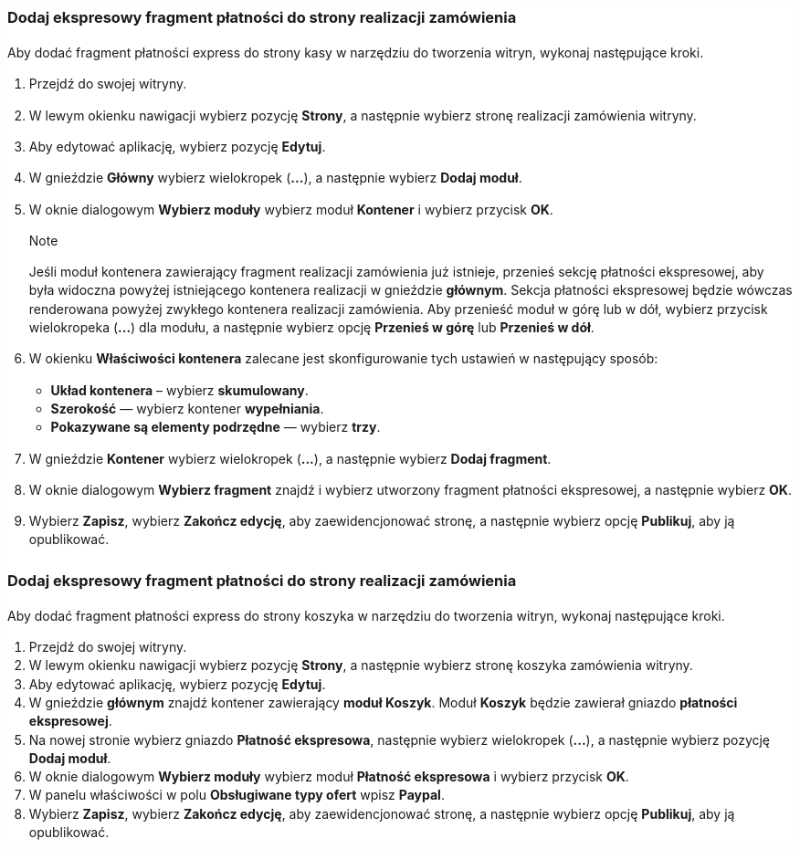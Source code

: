 ### <a name="add-the-payment-express-fragment-to-the-checkout-page"></a>Dodaj ekspresowy fragment płatności do strony realizacji zamówienia

Aby dodać fragment płatności express do strony kasy w narzędziu do tworzenia witryn, wykonaj następujące kroki.

1. Przejdź do swojej witryny.
1. W lewym okienku nawigacji wybierz pozycję **Strony**, a następnie wybierz stronę realizacji zamówienia witryny.
1. Aby edytować aplikację, wybierz pozycję **Edytuj**.
1. W gnieździe **Główny** wybierz wielokropek (**...**), a następnie wybierz **Dodaj moduł**.
1. W oknie dialogowym **Wybierz moduły** wybierz moduł **Kontener** i wybierz przycisk **OK**.

    > [!NOTE]
    > Jeśli moduł kontenera zawierający fragment realizacji zamówienia już istnieje, przenieś sekcję płatności ekspresowej, aby była widoczna powyżej istniejącego kontenera realizacji w gnieździe **głównym**. Sekcja płatności ekspresowej będzie wówczas renderowana powyżej zwykłego kontenera realizacji zamówienia. Aby przenieść moduł w górę lub w dół, wybierz przycisk wielokropeka (**...**) dla modułu, a następnie wybierz opcję **Przenieś w górę** lub **Przenieś w dół**.

1. W okienku **Właściwości kontenera** zalecane jest skonfigurowanie tych ustawień w następujący sposób:

    - **Układ kontenera** – wybierz **skumulowany**.
    - **Szerokość** — wybierz kontener **wypełniania**.
    - **Pokazywane są elementy podrzędne** — wybierz **trzy**.

1. W gnieździe **Kontener** wybierz wielokropek (**...**), a następnie wybierz **Dodaj fragment**.
1. W oknie dialogowym **Wybierz fragment** znajdź i wybierz utworzony fragment płatności ekspresowej, a następnie wybierz **OK**.
1. Wybierz **Zapisz**, wybierz **Zakończ edycję**, aby zaewidencjonować stronę, a następnie wybierz opcję **Publikuj**, aby ją opublikować.

### <a name="add-the-payment-express-fragment-to-the-cart-page"></a>Dodaj ekspresowy fragment płatności do strony realizacji zamówienia

Aby dodać fragment płatności express do strony koszyka w narzędziu do tworzenia witryn, wykonaj następujące kroki.

1. Przejdź do swojej witryny.
1. W lewym okienku nawigacji wybierz pozycję **Strony**, a następnie wybierz stronę koszyka zamówienia witryny.
1. Aby edytować aplikację, wybierz pozycję **Edytuj**.
1. W gnieździe **głównym** znajdź kontener zawierający **moduł Koszyk**. Moduł **Koszyk** będzie zawierał gniazdo **płatności ekspresowej**.
1. Na nowej stronie wybierz gniazdo **Płatność ekspresowa**, następnie wybierz wielokropek (**...**), a następnie wybierz pozycję **Dodaj moduł**.
1. W oknie dialogowym **Wybierz moduły** wybierz moduł **Płatność ekspresowa** i wybierz przycisk **OK**.
1. W panelu właściwości w polu **Obsługiwane typy ofert** wpisz **Paypal**.
1. Wybierz **Zapisz**, wybierz **Zakończ edycję**, aby zaewidencjonować stronę, a następnie wybierz opcję **Publikuj**, aby ją opublikować.
